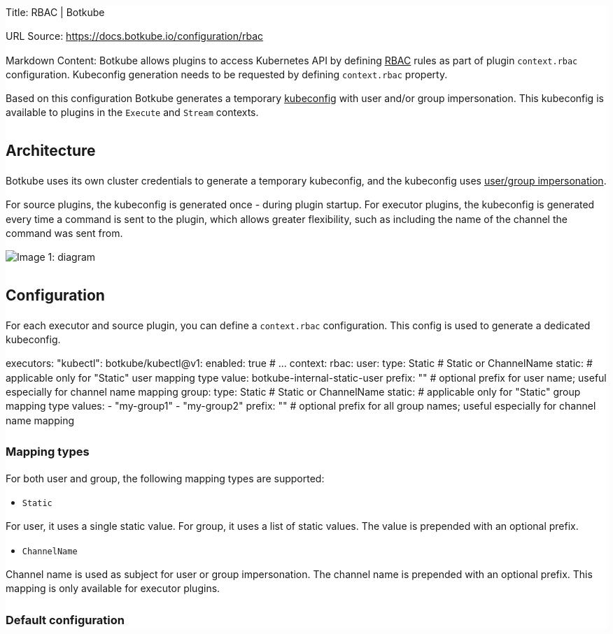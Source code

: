 Title: RBAC | Botkube

URL Source: https://docs.botkube.io/configuration/rbac

Markdown Content:
Botkube allows plugins to access Kubernetes API by defining [RBAC](https://en.wikipedia.org/wiki/Role-based_access_control) rules as part of plugin `context.rbac` configuration. Kubeconfig generation needs to be requested by defining `context.rbac` property.

Based on this configuration Botkube generates a temporary [kubeconfig](https://kubernetes.io/docs/concepts/configuration/organize-cluster-access-kubeconfig/) with user and/or group impersonation. This kubeconfig is available to plugins in the `Execute` and `Stream` contexts.

Architecture[​](#architecture"DirectlinktoArchitecture")
------------------------------------------------------------

Botkube uses its own cluster credentials to generate a temporary kubeconfig, and the kubeconfig uses [user/group impersonation](https://kubernetes.io/docs/reference/access-authn-authz/authentication/#user-impersonation).

For source plugins, the kubeconfig is generated once - during plugin startup. For executor plugins, the kubeconfig is generated every time a command is sent to the plugin, which allows greater flexibility, such as including the name of the channel the command was sent from.

![Image 1: diagram](https://docs.botkube.io/assets/images/botkube-read-only-717ed01cf9fa5e6621f2a09c7b29a32d.svg)

Configuration[​](#configuration"DirectlinktoConfiguration")
---------------------------------------------------------------

For each executor and source plugin, you can define a `context.rbac` configuration. This config is used to generate a dedicated kubeconfig.

executors:  "kubectl":    botkube/kubectl@v1:      enabled: true      # ...      context:        rbac:          user:            type: Static # Static or ChannelName            static: # applicable only for "Static" user mapping type              value: botkube-internal-static-user            prefix: "" # optional prefix for user name; useful especially for channel name mapping          group:            type: Static # Static or ChannelName            static: # applicable only for "Static" group mapping type              values:                - "my-group1"                - "my-group2"            prefix: "" # optional prefix for all group names; useful especially for channel name mapping

### Mapping types[​](#mapping-types"DirectlinktoMappingtypes")

For both user and group, the following mapping types are supported:

*   `Static`

For user, it uses a single static value. For group, it uses a list of static values. The value is prepended with an optional prefix.

*   `ChannelName`

Channel name is used as subject for user or group impersonation. The channel name is prepended with an optional prefix. This mapping is only available for executor plugins.


### Default configuration[​](#default-configuration"DirectlinktoDefaultconfiguration")
